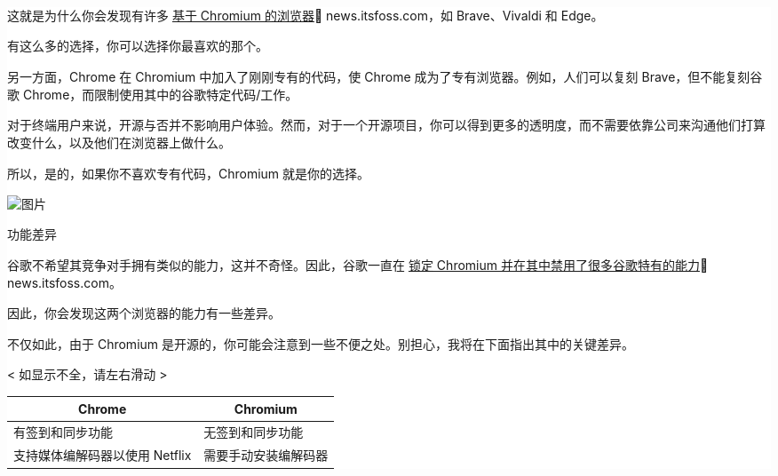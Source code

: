这就是为什么你会发现有许多 [基于 Chromium 的浏览器](https://mp.weixin.qq.com/s?__biz=MjM5NjQ4MjYwMQ==&mid=2664644767&idx=1&sn=cf99efd18541099c036ed5f926b6e89e&chksm=bdcf7bd98ab8f2cf336c1510f2c9fe23e3d88cc57b94f447ae43462e8a56fd55285ac13f4ded&mpshare=1&scene=24&srcid=1202bTKblG6fbI1a7NHJgJu7&sharer_sharetime=1638446710466&sharer_shareid=5fb9813bfe9ffc983435bfc8d8c5e9ca&key=daf9bdc5abc4e8d0e2570a54ca374ee94b84d69202d351abae508d76835bf08ab4da43d705d93f3c00aa16ddb0649de09e78627d053d029e131b1044a8be3172fc43e48c57a8ea6fc6056d58f484326014a2be5b4c7602809f5e7b560ce5124c70faf60983b0fda72863087cd6d131bdc6a02b78a712b7863270c7381918992f&ascene=0&uin=MTEwNTU1MjgwMw%3D%3D&devicetype=Windows+11+x64&version=63090b19&lang=zh_CN&countrycode=CN&exportkey=n_ChQIAhIQLgfWzV5%2BJtocN%2FySqNGrNhLmAQIE97dBBAEAAAAAAHZSM%2FZYcR0AAAAOpnltbLcz9gKNyK89dVj0WO%2Brkm2rzi3nlmtXL1BxXGl7f0%2BGH08x%2FJyPjQ6rTrDlhrCS%2Bb2V21p608EXShmzc%2BQrcvVdPRgdmYaeOd8HOdqDtRya6rKr6JCoCKOr5gVDCH1W3hinC7c9%2BycvuIK%2BAbfpvGP9qg0ymxjkBNE0%2Fo8zYlom7JVs9Nz5XITdZ07SAHC8ULERqBtleZAC4D2Ef5bpinE%2FofZ%2FGUaeWI%2FVvNzGpIN9EgYNMyHgZnKQ0B4IAC%2FdcU0isBPqMoA2Lhqz&acctmode=0&pass_ticket=DWbgtL2634T3yphRGTprw6MCQ%2BHuQ3JF%2FCVezwdJ%2FtMUD9enMKTnaNU9esfCwOn3&wx_header=1&fasttmpl_type=0&fasttmpl_fullversion=7351805-zh_CN-zip&fasttmpl_flag=1)🔗 news.itsfoss.com，如 Brave、Vivaldi 和 Edge。

有这么多的选择，你可以选择你最喜欢的那个。

另一方面，Chrome 在 Chromium 中加入了刚刚专有的代码，使 Chrome 成为了专有浏览器。例如，人们可以复刻 Brave，但不能复刻谷歌 Chrome，而限制使用其中的谷歌特定代码/工作。

对于终端用户来说，开源与否并不影响用户体验。然而，对于一个开源项目，你可以得到更多的透明度，而不需要依靠公司来沟通他们打算改变什么，以及他们在浏览器上做什么。

所以，是的，如果你不喜欢专有代码，Chromium 就是你的选择。

![图片](https://mmbiz.qpic.cn/mmbiz_svg/B2EfAOZfS1hMttabQMHUHe3icDSicRhD2ibxuLPNcra3UYiczkz6Fv30CeQDWXflhDmnp7PB1nNl7Ex1HVBB8sF70ZWDYKbD8iaWq/640?wx_fmt=svg&tp=webp&wxfrom=5&wx_lazy=1&wx_co=1)

功能差异

谷歌不希望其竞争对手拥有类似的能力，这并不奇怪。因此，谷歌一直在 [锁定 Chromium 并在其中禁用了很多谷歌特有的能力](https://mp.weixin.qq.com/s?__biz=MjM5NjQ4MjYwMQ==&mid=2664644767&idx=1&sn=cf99efd18541099c036ed5f926b6e89e&chksm=bdcf7bd98ab8f2cf336c1510f2c9fe23e3d88cc57b94f447ae43462e8a56fd55285ac13f4ded&mpshare=1&scene=24&srcid=1202bTKblG6fbI1a7NHJgJu7&sharer_sharetime=1638446710466&sharer_shareid=5fb9813bfe9ffc983435bfc8d8c5e9ca&key=daf9bdc5abc4e8d0e2570a54ca374ee94b84d69202d351abae508d76835bf08ab4da43d705d93f3c00aa16ddb0649de09e78627d053d029e131b1044a8be3172fc43e48c57a8ea6fc6056d58f484326014a2be5b4c7602809f5e7b560ce5124c70faf60983b0fda72863087cd6d131bdc6a02b78a712b7863270c7381918992f&ascene=0&uin=MTEwNTU1MjgwMw%3D%3D&devicetype=Windows+11+x64&version=63090b19&lang=zh_CN&countrycode=CN&exportkey=n_ChQIAhIQLgfWzV5%2BJtocN%2FySqNGrNhLmAQIE97dBBAEAAAAAAHZSM%2FZYcR0AAAAOpnltbLcz9gKNyK89dVj0WO%2Brkm2rzi3nlmtXL1BxXGl7f0%2BGH08x%2FJyPjQ6rTrDlhrCS%2Bb2V21p608EXShmzc%2BQrcvVdPRgdmYaeOd8HOdqDtRya6rKr6JCoCKOr5gVDCH1W3hinC7c9%2BycvuIK%2BAbfpvGP9qg0ymxjkBNE0%2Fo8zYlom7JVs9Nz5XITdZ07SAHC8ULERqBtleZAC4D2Ef5bpinE%2FofZ%2FGUaeWI%2FVvNzGpIN9EgYNMyHgZnKQ0B4IAC%2FdcU0isBPqMoA2Lhqz&acctmode=0&pass_ticket=DWbgtL2634T3yphRGTprw6MCQ%2BHuQ3JF%2FCVezwdJ%2FtMUD9enMKTnaNU9esfCwOn3&wx_header=1&fasttmpl_type=0&fasttmpl_fullversion=7351805-zh_CN-zip&fasttmpl_flag=1)🔗 news.itsfoss.com。

因此，你会发现这两个浏览器的能力有一些差异。

不仅如此，由于 Chromium 是开源的，你可能会注意到一些不便之处。别担心，我将在下面指出其中的关键差异。

< 如显示不全，请左右滑动 >

|Chrome|Chromium|
|---|---|
|有签到和同步功能|无签到和同步功能|
|支持媒体编解码器以使用 Netflix|需要手动安装编解码器|

  